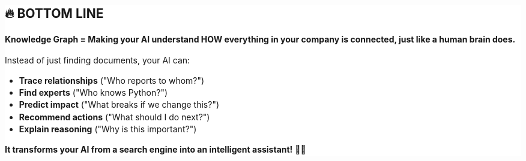 
## 🔥 **BOTTOM LINE**

**Knowledge Graph = Making your AI understand HOW everything in your company is connected, just like a human brain does.**

Instead of just finding documents, your AI can:
- **Trace relationships** ("Who reports to whom?")
- **Find experts** ("Who knows Python?")
- **Predict impact** ("What breaks if we change this?")
- **Recommend actions** ("What should I do next?")
- **Explain reasoning** ("Why is this important?")

**It transforms your AI from a search engine into an intelligent assistant!** 🧠✨

